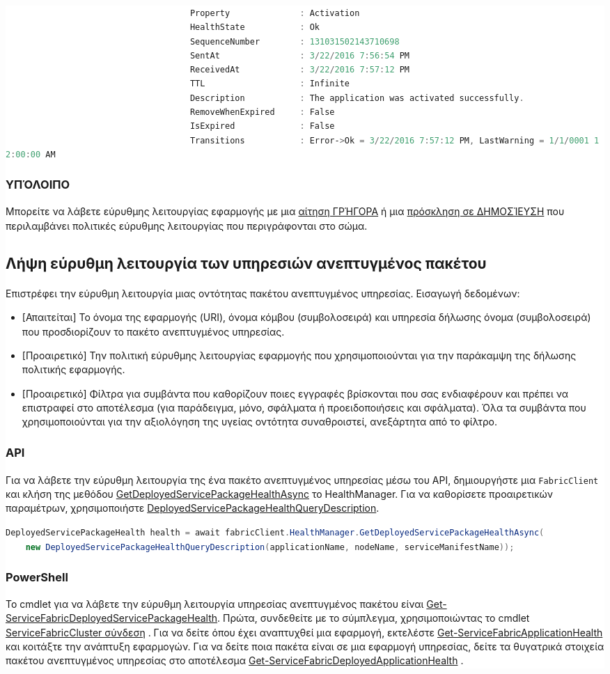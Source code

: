 ```powershell
                                     Property              : Activation
                                     HealthState           : Ok
                                     SequenceNumber        : 131031502143710698
                                     SentAt                : 3/22/2016 7:56:54 PM
                                     ReceivedAt            : 3/22/2016 7:57:12 PM
                                     TTL                   : Infinite
                                     Description           : The application was activated successfully.
                                     RemoveWhenExpired     : False
                                     IsExpired             : False
                                     Transitions           : Error->Ok = 3/22/2016 7:57:12 PM, LastWarning = 1/1/0001 12:00:00 AM
```

### <a name="rest"></a>ΥΠΌΛΟΙΠΟ
Μπορείτε να λάβετε εύρυθμης λειτουργίας εφαρμογής με μια [αίτηση ΓΡΉΓΟΡΑ](https://msdn.microsoft.com/library/azure/dn707644.aspx) ή μια [πρόσκληση σε ΔΗΜΟΣΊΕΥΣΗ](https://msdn.microsoft.com/library/azure/dn707688.aspx) που περιλαμβάνει πολιτικές εύρυθμης λειτουργίας που περιγράφονται στο σώμα.

## <a name="get-deployed-service-package-health"></a>Λήψη εύρυθμη λειτουργία των υπηρεσιών ανεπτυγμένος πακέτου
Επιστρέφει την εύρυθμη λειτουργία μιας οντότητας πακέτου ανεπτυγμένος υπηρεσίας. Εισαγωγή δεδομένων:

- [Απαιτείται] Το όνομα της εφαρμογής (URI), όνομα κόμβου (συμβολοσειρά) και υπηρεσία δήλωσης όνομα (συμβολοσειρά) που προσδιορίζουν το πακέτο ανεπτυγμένος υπηρεσίας.

- [Προαιρετικό] Την πολιτική εύρυθμης λειτουργίας εφαρμογής που χρησιμοποιούνται για την παράκαμψη της δήλωσης πολιτικής εφαρμογής.

- [Προαιρετικό] Φίλτρα για συμβάντα που καθορίζουν ποιες εγγραφές βρίσκονται που σας ενδιαφέρουν και πρέπει να επιστραφεί στο αποτέλεσμα (για παράδειγμα, μόνο, σφάλματα ή προειδοποιήσεις και σφάλματα). Όλα τα συμβάντα που χρησιμοποιούνται για την αξιολόγηση της υγείας οντότητα συναθροιστεί, ανεξάρτητα από το φίλτρο.

### <a name="api"></a>API
Για να λάβετε την εύρυθμη λειτουργία της ένα πακέτο ανεπτυγμένος υπηρεσίας μέσω του API, δημιουργήστε μια `FabricClient` και κλήση της μεθόδου [GetDeployedServicePackageHealthAsync](https://msdn.microsoft.com/library/azure/system.fabric.fabricclient.healthclient.getdeployedservicepackagehealthasync.aspx) το HealthManager. Για να καθορίσετε προαιρετικών παραμέτρων, χρησιμοποιήστε [DeployedServicePackageHealthQueryDescription](https://msdn.microsoft.com/library/azure/system.fabric.description.deployedservicepackagehealthquerydescription.aspx).

```csharp
DeployedServicePackageHealth health = await fabricClient.HealthManager.GetDeployedServicePackageHealthAsync(
    new DeployedServicePackageHealthQueryDescription(applicationName, nodeName, serviceManifestName));
```

### <a name="powershell"></a>PowerShell
Το cmdlet για να λάβετε την εύρυθμη λειτουργία υπηρεσίας ανεπτυγμένος πακέτου είναι [Get-ServiceFabricDeployedServicePackageHealth](https://msdn.microsoft.com/library/mt163525.aspx). Πρώτα, συνδεθείτε με το σύμπλεγμα, χρησιμοποιώντας το cmdlet [ServiceFabricCluster σύνδεση](https://msdn.microsoft.com/library/mt125938.aspx) . Για να δείτε όπου έχει αναπτυχθεί μια εφαρμογή, εκτελέστε [Get-ServiceFabricApplicationHealth](https://msdn.microsoft.com/library/mt125976.aspx) και κοιτάξτε την ανάπτυξη εφαρμογών. Για να δείτε ποια πακέτα είναι σε μια εφαρμογή υπηρεσίας, δείτε τα θυγατρικά στοιχεία πακέτου ανεπτυγμένος υπηρεσίας στο αποτέλεσμα [Get-ServiceFabricDeployedApplicationHealth](https://msdn.microsoft.com/library/mt163523.aspx) .


[1]: ./media/service-fabric-view-entities-aggregated-health/servicefabric-explorer-cluster-health.png